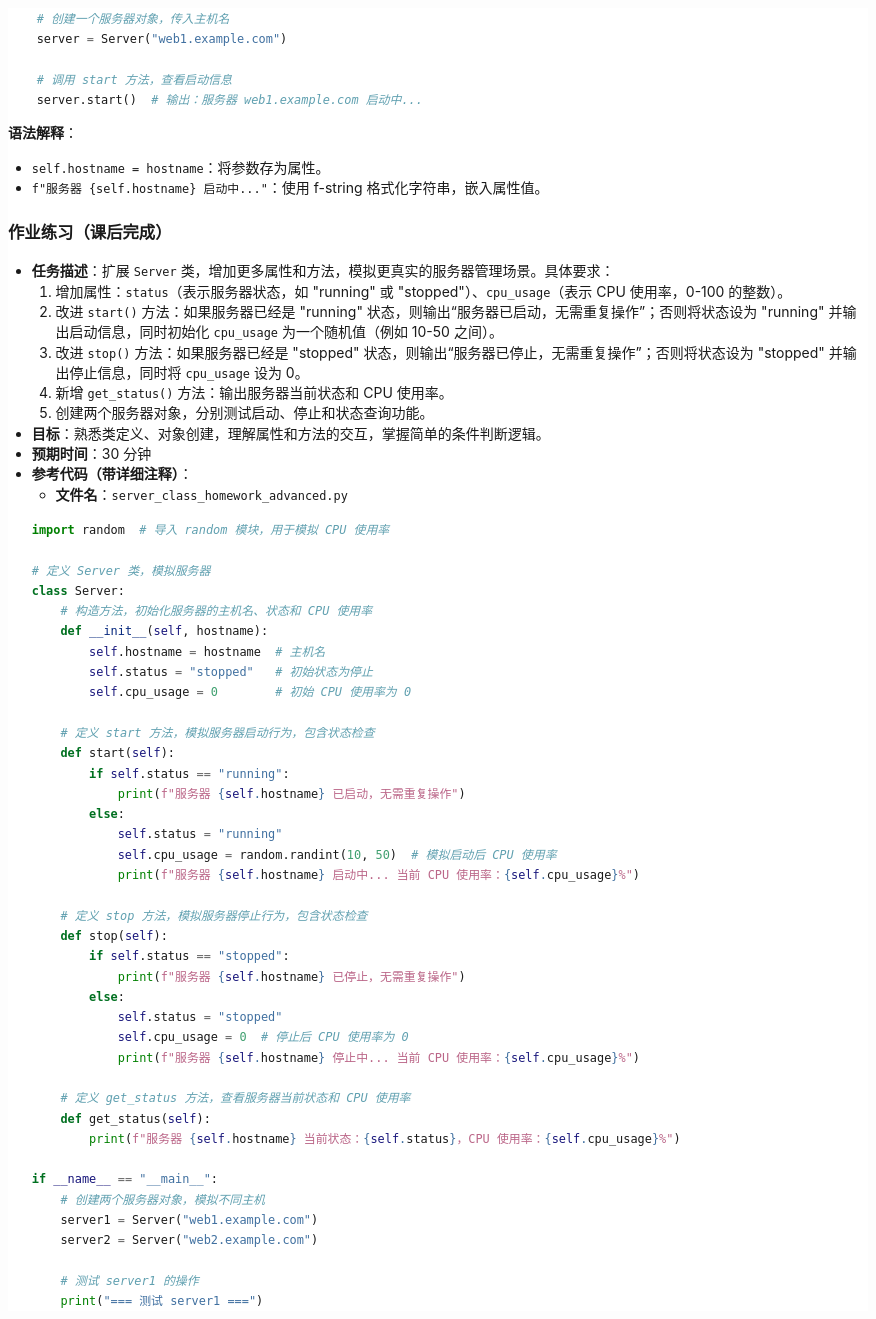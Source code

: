   ```python
      # 创建一个服务器对象，传入主机名
      server = Server("web1.example.com")

      # 调用 start 方法，查看启动信息
      server.start()  # 输出：服务器 web1.example.com 启动中...
  ```
  **语法解释**：
  - `self.hostname = hostname`：将参数存为属性。
  - `f"服务器 {self.hostname} 启动中..."`：使用 f-string 格式化字符串，嵌入属性值。

### 作业练习（课后完成）
- **任务描述**：扩展 `Server` 类，增加更多属性和方法，模拟更真实的服务器管理场景。具体要求：
  1. 增加属性：`status`（表示服务器状态，如 "running" 或 "stopped"）、`cpu_usage`（表示 CPU 使用率，0-100 的整数）。
  2. 改进 `start()` 方法：如果服务器已经是 "running" 状态，则输出“服务器已启动，无需重复操作”；否则将状态设为 "running" 并输出启动信息，同时初始化 `cpu_usage` 为一个随机值（例如 10-50 之间）。
  3. 改进 `stop()` 方法：如果服务器已经是 "stopped" 状态，则输出“服务器已停止，无需重复操作”；否则将状态设为 "stopped" 并输出停止信息，同时将 `cpu_usage` 设为 0。
  4. 新增 `get_status()` 方法：输出服务器当前状态和 CPU 使用率。
  5. 创建两个服务器对象，分别测试启动、停止和状态查询功能。
- **目标**：熟悉类定义、对象创建，理解属性和方法的交互，掌握简单的条件判断逻辑。
- **预期时间**：30 分钟
- **参考代码（带详细注释）**：
  - **文件名**：`server_class_homework_advanced.py`
  ```python
  import random  # 导入 random 模块，用于模拟 CPU 使用率

  # 定义 Server 类，模拟服务器
  class Server:
      # 构造方法，初始化服务器的主机名、状态和 CPU 使用率
      def __init__(self, hostname):
          self.hostname = hostname  # 主机名
          self.status = "stopped"   # 初始状态为停止
          self.cpu_usage = 0        # 初始 CPU 使用率为 0
      
      # 定义 start 方法，模拟服务器启动行为，包含状态检查
      def start(self):
          if self.status == "running":
              print(f"服务器 {self.hostname} 已启动，无需重复操作")
          else:
              self.status = "running"
              self.cpu_usage = random.randint(10, 50)  # 模拟启动后 CPU 使用率
              print(f"服务器 {self.hostname} 启动中... 当前 CPU 使用率：{self.cpu_usage}%")
      
      # 定义 stop 方法，模拟服务器停止行为，包含状态检查
      def stop(self):
          if self.status == "stopped":
              print(f"服务器 {self.hostname} 已停止，无需重复操作")
          else:
              self.status = "stopped"
              self.cpu_usage = 0  # 停止后 CPU 使用率为 0
              print(f"服务器 {self.hostname} 停止中... 当前 CPU 使用率：{self.cpu_usage}%")
      
      # 定义 get_status 方法，查看服务器当前状态和 CPU 使用率
      def get_status(self):
          print(f"服务器 {self.hostname} 当前状态：{self.status}，CPU 使用率：{self.cpu_usage}%")

  if __name__ == "__main__":
      # 创建两个服务器对象，模拟不同主机
      server1 = Server("web1.example.com")
      server2 = Server("web2.example.com")

      # 测试 server1 的操作
      print("=== 测试 server1 ===")
  ```